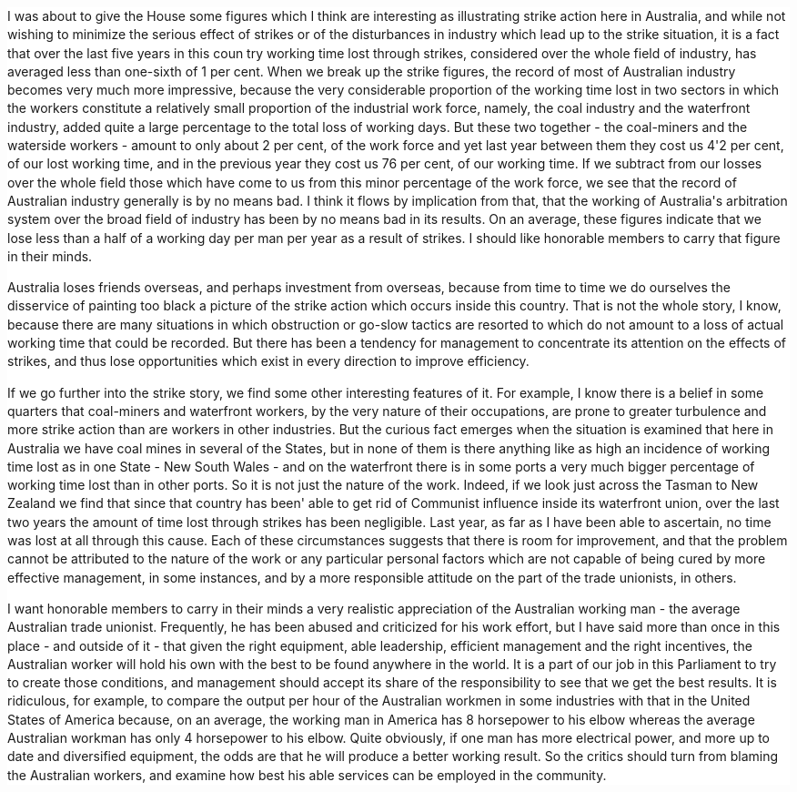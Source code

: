 I was about to give the House some figures which I think are interesting as illustrating strike action here in Australia, and while not wishing to minimize the serious effect of strikes or of the disturbances in industry which lead up to the strike situation, it is a fact that over the last five years in this coun try working time lost through strikes, considered over the whole field of industry, has averaged less than one-sixth of 1 per cent. When we break up the strike figures, the record of most of Australian industry becomes very much more impressive, because the very considerable proportion of the working time lost in two sectors in which the workers constitute a relatively small proportion of the industrial work force, namely, the coal industry and the waterfront industry, added quite a large percentage to the total loss of working days. But these two together - the coal-miners and the waterside workers - amount to only about 2 per cent, of the work force and yet last year between them they cost us 4'2 per cent, of our lost working time, and in the previous year they cost us 76 per cent, of our working time. If we subtract from our losses over the whole field those which have come to us from this minor percentage of the work force, we see that the record of Australian industry generally is by no means bad. I think it flows by implication from that, that the working of Australia's arbitration system over the broad field of industry has been by no means bad in its results. On an average, these figures indicate that we lose less than a half of a working day per man per year as a result of strikes. I should like honorable members to carry that figure in their minds. 

Australia loses friends overseas, and perhaps investment from overseas, because from time to time we do ourselves the disservice of painting too black a picture of the strike action which occurs inside this country. That is not the whole story, I know, because there are many situations in which obstruction or go-slow tactics are  resorted  to which do not amount to a loss of actual working time that could be recorded. But there has been a tendency for management to concentrate its attention on the effects of strikes, and thus lose opportunities which exist in every direction to improve efficiency. 

If we go further into the strike story, we find some other interesting features of it. For example, I know there is a belief in some quarters that coal-miners and waterfront workers, by the very nature of their occupations, are prone to greater turbulence and more strike action than are workers in other industries. But the curious fact emerges when the situation is examined that here in Australia we have coal mines in several of the States, but in none of them is there anything like as high an incidence of working time lost as in one State - New South Wales - and on the waterfront there is in some ports a very much bigger percentage of working time lost than in other ports. So it is not just the nature of the work. Indeed, if we look just across the Tasman to New Zealand we find that since that country has been' able to get rid of Communist influence inside its waterfront union, over the last two years the amount of time lost through strikes has been negligible. Last year, as far as I have been able to ascertain, no time was lost at all through this cause. Each of these circumstances suggests that there is room for improvement, and that the problem cannot be attributed to the nature of the work or any particular personal factors which are not capable of being cured by more effective management, in some instances, and by a more responsible attitude on the part of the trade unionists, in others. 

I want honorable members to carry in their minds a very realistic appreciation of the Australian working man - the average Australian trade unionist. Frequently, he has been abused and criticized for his work effort, but I have said more than once in this place - and outside of it - that given the right equipment, able leadership, efficient management and the right incentives, the Australian worker will hold his own with the best to be found anywhere in the world. It is a part of our job in this Parliament to try to create those conditions, and management should accept its share of the responsibility to see that we get the best results. It is ridiculous, for example, to compare the output per hour of the Australian workmen in some industries with that in the United States of America because, on an average, the working man in America has 8 horsepower to his elbow whereas the average Australian workman has only 4 horsepower to his elbow. Quite obviously, if one man has more electrical power, and more up to date and diversified equipment, the odds are that he will produce a better working result. So the critics should turn from blaming the Australian workers, and examine how best his able services can be employed in the community. 
